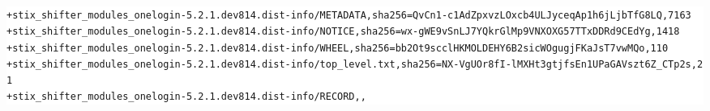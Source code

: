 ```
+stix_shifter_modules_onelogin-5.2.1.dev814.dist-info/METADATA,sha256=QvCn1-c1AdZpxvzLOxcb4ULJyceqAp1h6jLjbTfG8LQ,7163
+stix_shifter_modules_onelogin-5.2.1.dev814.dist-info/NOTICE,sha256=wx-gWE9vSnLJ7YQkrGlMp9VNXOXG57TTxDDRd9CEdYg,1418
+stix_shifter_modules_onelogin-5.2.1.dev814.dist-info/WHEEL,sha256=bb2Ot9scclHKMOLDEHY6B2sicWOgugjFKaJsT7vwMQo,110
+stix_shifter_modules_onelogin-5.2.1.dev814.dist-info/top_level.txt,sha256=NX-VgUOr8fI-lMXHt3gtjfsEn1UPaGAVszt6Z_CTp2s,21
+stix_shifter_modules_onelogin-5.2.1.dev814.dist-info/RECORD,,
```

